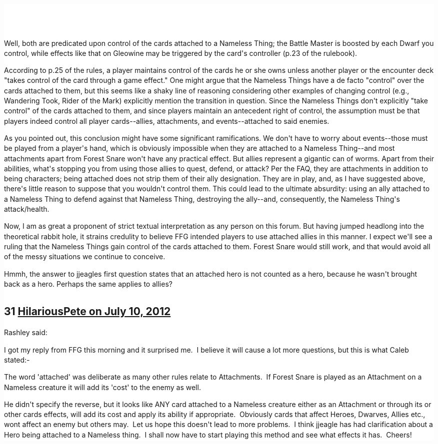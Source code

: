  

 

Well, both are predicated upon control of the cards attached to a Nameless Thing; the Battle Master is boosted by each Dwarf you control, while effects like that on Gleowine may be triggered by the card's controller (p.23 of the rulebook). 

According to p.25 of the rules, a player maintains control of the cards he or she owns unless another player or the encounter deck "takes control of the card through a game effect." One might argue that the Nameless Things have a de facto "control" over the cards attached to them, but this seems like a shaky line of reasoning considering other examples of changing control (e.g., Wandering Took, Rider of the Mark) explicitly mention the transition in question. Since the Nameless Things don't explicitly "take control" of the cards attached to them, and since players maintain an antecedent right of control, the assumption must be that players indeed control all player cards--allies, attachments, and events--attached to said enemies. 

As you pointed out, this conclusion might have some significant ramifications. We don't have to worry about events--those must be played from a player's hand, which is obviously impossible when they are attached to a Nameless Thing--and most attachments apart from Forest Snare won't have any practical effect. But allies represent a gigantic can of worms. Apart from their abilities, what's stopping you from using those allies to quest, defend, or attack? Per the FAQ, they are attachments in addition to being characters; being attached does not strip them of their ally designation. They are in play, and, as I have suggested above, there's little reason to suppose that you wouldn't control them. This could lead to the ultimate absurdity: using an ally attached to a Nameless Thing to defend against that Nameless Thing, destroying the ally--and, consequently, the Nameless Thing's attack/health.

Now, I am as great a proponent of strict textual interpretation as any person on this forum. But having jumped headlong into the theoretical rabbit hole, it strains credulity to believe FFG intended players to use attached allies in this manner. I expect we'll see a ruling that the Nameless Things gain control of the cards attached to them. Forest Snare would still work, and that would avoid all of the messy situations we continue to conceive. 



Hmmh, the answer to jjeagles first question states that an attached hero is not counted as a hero, because he wasn't brought back as a hero. Perhaps the same applies to allies?

## 31 [HilariousPete on July 10, 2012](https://community.fantasyflightgames.com/topic/66897-nameless-things-and-forest-snare/?do=findComment&comment=656332)

Rashley said:

I got my reply from FFG this morning and it surprised me.  I believe it will cause a lot more questions, but this is what Caleb stated:-

The word 'attached' was deliberate as many other rules relate to Attachments.  If Forest Snare is played as an Attachment on a Nameless creature it will add its 'cost' to the enemy as well.

He didn't specify the reverse, but it looks like ANY card attached to a Nameless creature either as an Attachment or through its or other cards effects, will add its cost and apply its ability if appropriate.  Obviously cards that affect Heroes, Dwarves, Allies etc., wont affect an enemy but others may.  Let us hope this doesn't lead to more problems.  I think jjeagle has had clarification about a Hero being attached to a Nameless thing.  I shall now have to start playing this method and see what effects it has.  Cheers!
